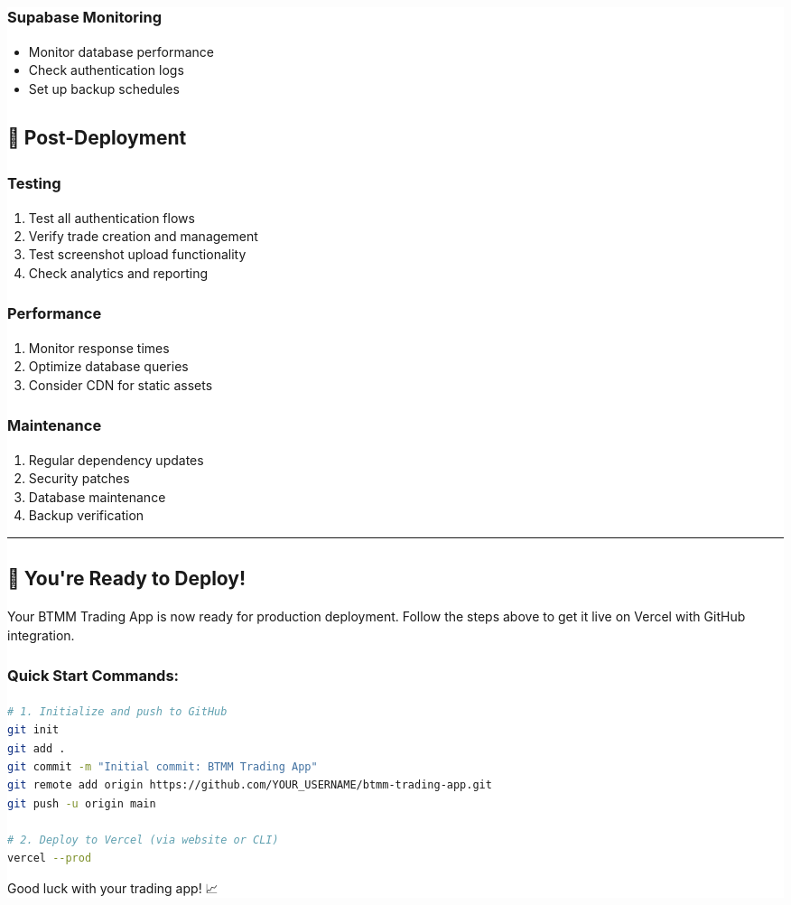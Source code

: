 ### Supabase Monitoring
- Monitor database performance
- Check authentication logs
- Set up backup schedules

## 🚀 Post-Deployment

### Testing
1. Test all authentication flows
2. Verify trade creation and management
3. Test screenshot upload functionality
4. Check analytics and reporting

### Performance
1. Monitor response times
2. Optimize database queries
3. Consider CDN for static assets

### Maintenance
1. Regular dependency updates
2. Security patches
3. Database maintenance
4. Backup verification

---

## 🎉 You're Ready to Deploy!

Your BTMM Trading App is now ready for production deployment. Follow the steps above to get it live on Vercel with GitHub integration.

### Quick Start Commands:
```bash
# 1. Initialize and push to GitHub
git init
git add .
git commit -m "Initial commit: BTMM Trading App"
git remote add origin https://github.com/YOUR_USERNAME/btmm-trading-app.git
git push -u origin main

# 2. Deploy to Vercel (via website or CLI)
vercel --prod
```

Good luck with your trading app! 📈
